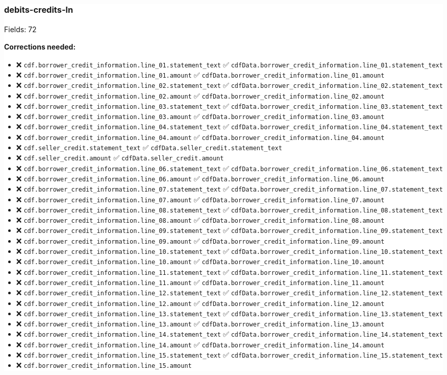 ### debits-credits-ln
Fields: 72

**Corrections needed:**
- ❌ `cdf.borrower_credit_information.line_01.statement_text`
  ✅ `cdfData.borrower_credit_information.line_01.statement_text`
- ❌ `cdf.borrower_credit_information.line_01.amount`
  ✅ `cdfData.borrower_credit_information.line_01.amount`
- ❌ `cdf.borrower_credit_information.line_02.statement_text`
  ✅ `cdfData.borrower_credit_information.line_02.statement_text`
- ❌ `cdf.borrower_credit_information.line_02.amount`
  ✅ `cdfData.borrower_credit_information.line_02.amount`
- ❌ `cdf.borrower_credit_information.line_03.statement_text`
  ✅ `cdfData.borrower_credit_information.line_03.statement_text`
- ❌ `cdf.borrower_credit_information.line_03.amount`
  ✅ `cdfData.borrower_credit_information.line_03.amount`
- ❌ `cdf.borrower_credit_information.line_04.statement_text`
  ✅ `cdfData.borrower_credit_information.line_04.statement_text`
- ❌ `cdf.borrower_credit_information.line_04.amount`
  ✅ `cdfData.borrower_credit_information.line_04.amount`
- ❌ `cdf.seller_credit.statement_text`
  ✅ `cdfData.seller_credit.statement_text`
- ❌ `cdf.seller_credit.amount`
  ✅ `cdfData.seller_credit.amount`
- ❌ `cdf.borrower_credit_information.line_06.statement_text`
  ✅ `cdfData.borrower_credit_information.line_06.statement_text`
- ❌ `cdf.borrower_credit_information.line_06.amount`
  ✅ `cdfData.borrower_credit_information.line_06.amount`
- ❌ `cdf.borrower_credit_information.line_07.statement_text`
  ✅ `cdfData.borrower_credit_information.line_07.statement_text`
- ❌ `cdf.borrower_credit_information.line_07.amount`
  ✅ `cdfData.borrower_credit_information.line_07.amount`
- ❌ `cdf.borrower_credit_information.line_08.statement_text`
  ✅ `cdfData.borrower_credit_information.line_08.statement_text`
- ❌ `cdf.borrower_credit_information.line_08.amount`
  ✅ `cdfData.borrower_credit_information.line_08.amount`
- ❌ `cdf.borrower_credit_information.line_09.statement_text`
  ✅ `cdfData.borrower_credit_information.line_09.statement_text`
- ❌ `cdf.borrower_credit_information.line_09.amount`
  ✅ `cdfData.borrower_credit_information.line_09.amount`
- ❌ `cdf.borrower_credit_information.line_10.statement_text`
  ✅ `cdfData.borrower_credit_information.line_10.statement_text`
- ❌ `cdf.borrower_credit_information.line_10.amount`
  ✅ `cdfData.borrower_credit_information.line_10.amount`
- ❌ `cdf.borrower_credit_information.line_11.statement_text`
  ✅ `cdfData.borrower_credit_information.line_11.statement_text`
- ❌ `cdf.borrower_credit_information.line_11.amount`
  ✅ `cdfData.borrower_credit_information.line_11.amount`
- ❌ `cdf.borrower_credit_information.line_12.statement_text`
  ✅ `cdfData.borrower_credit_information.line_12.statement_text`
- ❌ `cdf.borrower_credit_information.line_12.amount`
  ✅ `cdfData.borrower_credit_information.line_12.amount`
- ❌ `cdf.borrower_credit_information.line_13.statement_text`
  ✅ `cdfData.borrower_credit_information.line_13.statement_text`
- ❌ `cdf.borrower_credit_information.line_13.amount`
  ✅ `cdfData.borrower_credit_information.line_13.amount`
- ❌ `cdf.borrower_credit_information.line_14.statement_text`
  ✅ `cdfData.borrower_credit_information.line_14.statement_text`
- ❌ `cdf.borrower_credit_information.line_14.amount`
  ✅ `cdfData.borrower_credit_information.line_14.amount`
- ❌ `cdf.borrower_credit_information.line_15.statement_text`
  ✅ `cdfData.borrower_credit_information.line_15.statement_text`
- ❌ `cdf.borrower_credit_information.line_15.amount`